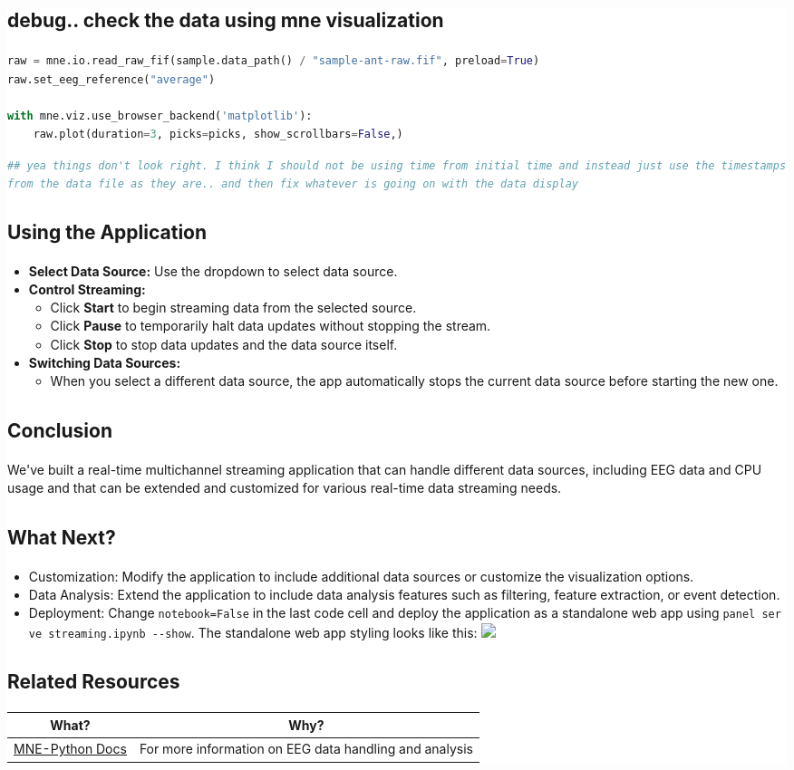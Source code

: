 ## debug.. check the data using mne visualization


```python
raw = mne.io.read_raw_fif(sample.data_path() / "sample-ant-raw.fif", preload=True)
raw.set_eeg_reference("average")

with mne.viz.use_browser_backend('matplotlib'):
    raw.plot(duration=3, picks=picks, show_scrollbars=False,)
```


```python
## yea things don't look right. I think I should not be using time from initial time and instead just use the timestamps from the data file as they are.. and then fix whatever is going on with the data display
```

## Using the Application
- **Select Data Source:** Use the dropdown to select data source.
- **Control Streaming:**
  - Click **Start** to begin streaming data from the selected source.
  - Click **Pause** to temporarily halt data updates without stopping the stream.
  - Click **Stop** to stop data updates and the data source itself.
- **Switching Data Sources:**
  - When you select a different data source, the app automatically stops the current data source before starting the new one.

## Conclusion
We've built a real-time multichannel streaming application that can handle different data sources, including EEG data and CPU usage and that can be extended and customized for various real-time data streaming needs.

## What Next?
- Customization: Modify the application to include additional data sources or customize the visualization options.
- Data Analysis: Extend the application to include data analysis features such as filtering, feature extraction, or event detection.
- Deployment: Change `notebook=False` in the last code cell and deploy the application as a standalone web app using `panel serve streaming.ipynb --show`. The standalone web app styling looks like this:
![](./assets/streaming_standalone.png)

## Related Resources

| What? | Why? |
| --- | --- |
|[MNE-Python Docs](https://mne.tools/stable/index.html)|	For more information on EEG data handling and analysis |


```python

```
